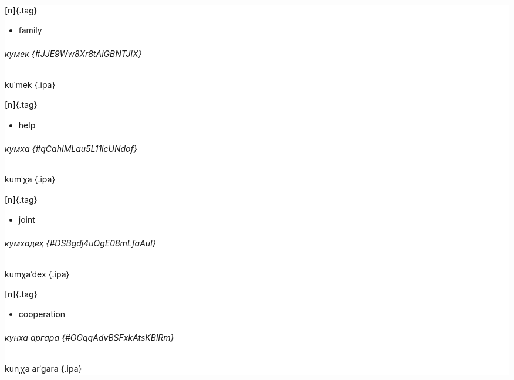 </div>

[n]{.tag}

- family

</div>

<div class='word'>

<div class='title'>

###### кумек {#JJE9Ww8Xr8tAiGBNTJlX}

kuˈmek {.ipa}

</div>

[n]{.tag}

- help

</div>

<div class='word'>

<div class='title'>

###### кумха {#qCahIMLau5L11lcUNdof}

kumˈχa {.ipa}

</div>

[n]{.tag}

- joint

</div>

<div class='word'>

<div class='title'>

###### кумхадеҳ {#DSBgdj4uOgE08mLfaAul}

kumχaˈdex {.ipa}

</div>

[n]{.tag}

- cooperation

</div>

<div class='word'>

<div class='title'>

###### кунха аргара {#OGqqAdvBSFxkAtsKBlRm}

kunˌχa arˈgara {.ipa}

</div>
